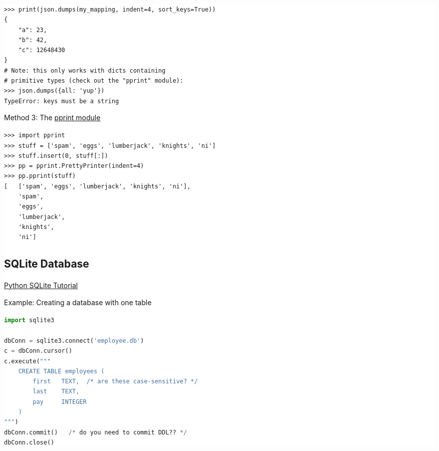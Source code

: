 ```
>>> print(json.dumps(my_mapping, indent=4, sort_keys=True))
{
    "a": 23,
    "b": 42,
    "c": 12648430
}
# Note: this only works with dicts containing
# primitive types (check out the "pprint" module):
>>> json.dumps({all: 'yup'})
TypeError: keys must be a string

```
Method 3: The [pprint module](https://docs.python.org/3/library/pprint.html)
```
>>> import pprint
>>> stuff = ['spam', 'eggs', 'lumberjack', 'knights', 'ni']
>>> stuff.insert(0, stuff[:])
>>> pp = pprint.PrettyPrinter(indent=4)
>>> pp.pprint(stuff)
[   ['spam', 'eggs', 'lumberjack', 'knights', 'ni'],
    'spam',
    'eggs',
    'lumberjack',
    'knights',
    'ni']
```
## SQLite Database

[Python SQLite Tutorial](https://www.youtube.com/watch?v=pd-0G0MigUA)

Example: Creating a database with one table

```python
import sqlite3

dbConn = sqlite3.connect('employee.db')
c = dbConn.cursor()
c.execute("""
	CREATE TABLE employees (
		first   TEXT,  /* are these case-sensitive? */
		last    TEXT,
		pay     INTEGER
	)
""")
dbConn.commit()   /* do you need to commit DDL?? */
dbConn.close()
```

